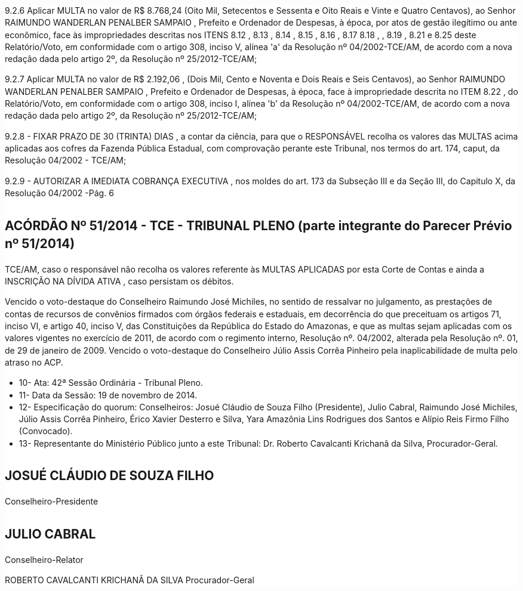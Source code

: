 9.2.6  Aplicar MULTA no  valor  de R$  8.768,24 (Oito  Mil,  Setecentos  e Sessenta e Oito Reais e Vinte e Quatro Centavos), ao Senhor RAIMUNDO WANDERLAN PENALBER SAMPAIO , Prefeito e Ordenador de Despesas, à época, por atos de gestão ilegítimo  ou  ante  econômico,  face  às  impropriedades  descritas  nos ITENS 8.12 , 8.13 , 8.14 , 8.15 , 8.16 , 8.17  8.18 , , 8.19 , 8.21 e 8.25 deste Relatório/Voto, em conformidade com o artigo 308, inciso V, alínea 'a' da Resolução nº 04/2002-TCE/AM, de acordo com a nova redação dada pelo artigo 2º, da Resolução nº  25/2012-TCE/AM;

9.2.7 Aplicar MULTA no valor de R$ 2.192,06 , (Dois Mil, Cento e Noventa e  Dois  Reais  e  Seis  Centavos),  ao  Senhor RAIMUNDO  WANDERLAN  PENALBER SAMPAIO , Prefeito e Ordenador de Despesas, à época, face à impropriedade descrita no ITEM 8.22 , do Relatório/Voto, em conformidade com o artigo 308, inciso I, alínea 'b' da Resolução nº 04/2002-TCE/AM, de acordo com a nova redação dada pelo artigo 2º, da Resolução nº 25/2012-TCE/AM;

9.2.8 - FIXAR PRAZO DE 30 (TRINTA) DIAS , a contar da ciência, para que o RESPONSÁVEL recolha  os  valores  das MULTAS acima  aplicadas  aos  cofres  da Fazenda  Pública  Estadual,  com  comprovação  perante  este Tribunal,  nos  termos  do  art. 174, caput, da Resolução 04/2002 - TCE/AM;

9.2.9 -  AUTORIZAR A IMEDIATA COBRANÇA EXECUTIVA ,  nos  moldes do  art.  173  da  Subseção  III  e  da  Seção  III,  do  Capitulo  X,  da  Resolução  04/2002  -Pág. 6

## ACÓRDÃO Nº 51/2014 - TCE - TRIBUNAL PLENO (parte integrante do Parecer Prévio nº 51/2014)

TCE/AM, caso o responsável não recolha os valores referente às MULTAS APLICADAS por esta Corte de Contas e ainda a INSCRIÇÃO NA DÍVIDA  ATIVA ,  caso persistam os débitos.

Vencido o voto-destaque do Conselheiro Raimundo José Michiles, no sentido de ressalvar no julgamento, as prestações de contas de recursos de convênios firmados com órgãos federais e estaduais, em decorrência do que preceituam os artigos 71, inciso VI, e artigo 40, inciso V, das Constituições da República do Estado  do Amazonas, e que as multas sejam  aplicadas  com  os  valores  vigentes  no  exercício  de  2011,    de  acordo  com  o regimento interno, Resolução nº. 04/2002, alterada pela Resolução nº. 01, de 29 de janeiro de  2009.  Vencido  o  voto-destaque  do  Conselheiro  Júlio  Assis  Corrêa  Pinheiro  pela inaplicabilidade de multa pelo atraso no ACP.

- 10- Ata: 42ª Sessão Ordinária - Tribunal Pleno.
- 11- Data da Sessão: 19 de novembro de 2014.
- 12- Especificação do quorum: Conselheiros: Josué Cláudio de Souza Filho (Presidente), Julio Cabral, Raimundo José Michiles, Júlio Assis Corrêa Pinheiro, Érico Xavier Desterro e Silva, Yara Amazônia Lins Rodrigues dos Santos e Alípio Reis Firmo Filho (Convocado).
- 13- Representante do Ministério Público junto a este Tribunal: Dr. Roberto Cavalcanti Krichanã da Silva, Procurador-Geral.

## JOSUÉ CLÁUDIO DE SOUZA FILHO

Conselheiro-Presidente

## JULIO CABRAL

Conselheiro-Relator

ROBERTO CAVALCANTI KRICHANÃ DA SILVA Procurador-Geral